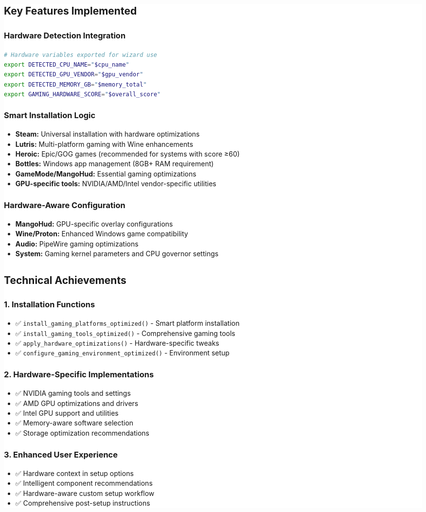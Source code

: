 ## Key Features Implemented

### Hardware Detection Integration

```bash
# Hardware variables exported for wizard use
export DETECTED_CPU_NAME="$cpu_name"
export DETECTED_GPU_VENDOR="$gpu_vendor"
export DETECTED_MEMORY_GB="$memory_total"
export GAMING_HARDWARE_SCORE="$overall_score"
```

### Smart Installation Logic

- **Steam:** Universal installation with hardware optimizations
- **Lutris:** Multi-platform gaming with Wine enhancements
- **Heroic:** Epic/GOG games (recommended for systems with score ≥60)
- **Bottles:** Windows app management (8GB+ RAM requirement)
- **GameMode/MangoHud:** Essential gaming optimizations
- **GPU-specific tools:** NVIDIA/AMD/Intel vendor-specific utilities

### Hardware-Aware Configuration

- **MangoHud:** GPU-specific overlay configurations
- **Wine/Proton:** Enhanced Windows game compatibility
- **Audio:** PipeWire gaming optimizations
- **System:** Gaming kernel parameters and CPU governor settings

## Technical Achievements

### 1. Installation Functions

- ✅ `install_gaming_platforms_optimized()` - Smart platform installation
- ✅ `install_gaming_tools_optimized()` - Comprehensive gaming tools
- ✅ `apply_hardware_optimizations()` - Hardware-specific tweaks
- ✅ `configure_gaming_environment_optimized()` - Environment setup

### 2. Hardware-Specific Implementations

- ✅ NVIDIA gaming tools and settings
- ✅ AMD GPU optimizations and drivers
- ✅ Intel GPU support and utilities
- ✅ Memory-aware software selection
- ✅ Storage optimization recommendations

### 3. Enhanced User Experience

- ✅ Hardware context in setup options
- ✅ Intelligent component recommendations
- ✅ Hardware-aware custom setup workflow
- ✅ Comprehensive post-setup instructions
